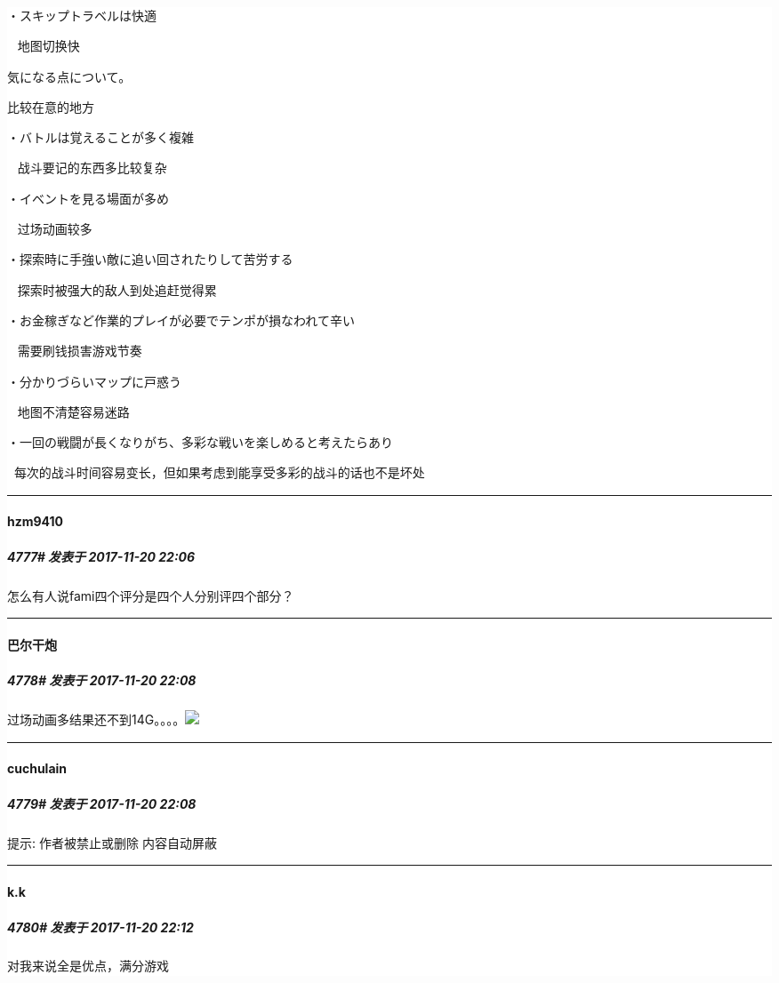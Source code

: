 ・スキップトラベルは快適 

   地图切换快

気になる点について。

比较在意的地方 

・バトルは覚えることが多く複雑

   战斗要记的东西多比较复杂 

・イベントを見る場面が多め

   过场动画较多 

・探索時に手強い敵に追い回されたりして苦労する

   探索时被强大的敌人到处追赶觉得累

・お金稼ぎなど作業的プレイが必要でテンポが損なわれて辛い

   需要刷钱损害游戏节奏 

・分かりづらいマップに戸惑う

   地图不清楚容易迷路 

・一回の戦闘が長くなりがち、多彩な戦いを楽しめると考えたらあり

  每次的战斗时间容易变长，但如果考虑到能享受多彩的战斗的话也不是坏处

*****

####  hzm9410  
##### 4777#       发表于 2017-11-20 22:06

怎么有人说fami四个评分是四个人分别评四个部分？

*****

####  巴尔干炮  
##### 4778#       发表于 2017-11-20 22:08

过场动画多结果还不到14G。。。。<img src="https://static.saraba1st.com/image/smiley/face2017/049.png" referrerpolicy="no-referrer">

*****

####  cuchulain  
##### 4779#       发表于 2017-11-20 22:08

提示: 作者被禁止或删除 内容自动屏蔽

*****

####  k.k  
##### 4780#       发表于 2017-11-20 22:12

对我来说全是优点，满分游戏
